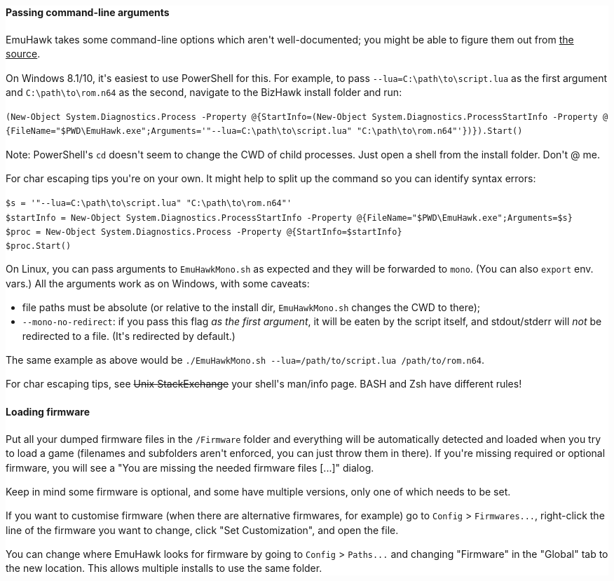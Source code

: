 #### Passing command-line arguments

EmuHawk takes some command-line options which aren't well-documented; you might be able to figure them out from [the source](https://github.com/TASEmulators/BizHawk/blob/78daf4913d4c8e47d24fc14d84ca33ddef913ed4/src/BizHawk.Client.Common/ArgParser.cs).

On Windows 8.1/10, it's easiest to use PowerShell for this. For example, to pass `--lua=C:\path\to\script.lua` as the first argument and `C:\path\to\rom.n64` as the second, navigate to the BizHawk install folder and run:
```pwsh
(New-Object System.Diagnostics.Process -Property @{StartInfo=(New-Object System.Diagnostics.ProcessStartInfo -Property @{FileName="$PWD\EmuHawk.exe";Arguments='"--lua=C:\path\to\script.lua" "C:\path\to\rom.n64"'})}).Start()
```
Note: PowerShell's `cd` doesn't seem to change the CWD of child processes. Just open a shell from the install folder. Don't @ me.

For char escaping tips you're on your own. It might help to split up the command so you can identify syntax errors:
```pwsh
$s = '"--lua=C:\path\to\script.lua" "C:\path\to\rom.n64"'
$startInfo = New-Object System.Diagnostics.ProcessStartInfo -Property @{FileName="$PWD\EmuHawk.exe";Arguments=$s}
$proc = New-Object System.Diagnostics.Process -Property @{StartInfo=$startInfo}
$proc.Start()
```

On Linux, you can pass arguments to `EmuHawkMono.sh` as expected and they will be forwarded to `mono`. (You can also `export` env. vars.) All the arguments work as on Windows, with some caveats:
* file paths must be absolute (or relative to the install dir, `EmuHawkMono.sh` changes the CWD to there);
* `--mono-no-redirect`: if you pass this flag *as the first argument*, it will be eaten by the script itself, and stdout/stderr will *not* be redirected to a file. (It's redirected by default.)

The same example as above would be `./EmuHawkMono.sh --lua=/path/to/script.lua /path/to/rom.n64`.

For char escaping tips, see ~~Unix StackExchange~~ your shell's man/info page. BASH and Zsh have different rules!

#### Loading firmware

Put all your dumped firmware files in the `/Firmware` folder and everything will be automatically detected and loaded when you try to load a game (filenames and subfolders aren't enforced, you can just throw them in there). If you're missing required or optional firmware, you will see a "You are missing the needed firmware files [...]" dialog.

Keep in mind some firmware is optional, and some have multiple versions, only one of which needs to be set.

If you want to customise firmware (when there are alternative firmwares, for example) go to `Config` > `Firmwares...`, right-click the line of the firmware you want to change, click "Set Customization", and open the file.

You can change where EmuHawk looks for firmware by going to `Config` > `Paths...` and changing "Firmware" in the "Global" tab to the new location. This allows multiple installs to use the same folder.
